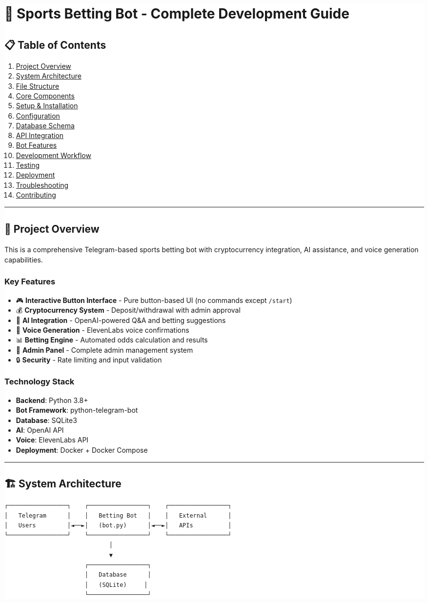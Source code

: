 # 🚀 Sports Betting Bot - Complete Development Guide

## 📋 Table of Contents
1. [Project Overview](#project-overview)
2. [System Architecture](#system-architecture)
3. [File Structure](#file-structure)
4. [Core Components](#core-components)
5. [Setup & Installation](#setup--installation)
6. [Configuration](#configuration)
7. [Database Schema](#database-schema)
8. [API Integration](#api-integration)
9. [Bot Features](#bot-features)
10. [Development Workflow](#development-workflow)
11. [Testing](#testing)
12. [Deployment](#deployment)
13. [Troubleshooting](#troubleshooting)
14. [Contributing](#contributing)

---

## 🎯 Project Overview

This is a comprehensive Telegram-based sports betting bot with cryptocurrency integration, AI assistance, and voice generation capabilities.

### Key Features
- 🎮 **Interactive Button Interface** - Pure button-based UI (no commands except `/start`)
- 💰 **Cryptocurrency System** - Deposit/withdrawal with admin approval
- 🤖 **AI Integration** - OpenAI-powered Q&A and betting suggestions
- 🎵 **Voice Generation** - ElevenLabs voice confirmations
- 📊 **Betting Engine** - Automated odds calculation and results
- 👑 **Admin Panel** - Complete admin management system
- 🔒 **Security** - Rate limiting and input validation

### Technology Stack
- **Backend**: Python 3.8+
- **Bot Framework**: python-telegram-bot
- **Database**: SQLite3
- **AI**: OpenAI API
- **Voice**: ElevenLabs API
- **Deployment**: Docker + Docker Compose

---

## 🏗️ System Architecture

```
┌─────────────────┐    ┌─────────────────┐    ┌─────────────────┐
│   Telegram      │    │   Betting Bot   │    │   External      │
│   Users         │◄──►│   (bot.py)      │◄──►│   APIs          │
└─────────────────┘    └─────────────────┘    └─────────────────┘
                              │
                              ▼
                       ┌─────────────────┐
                       │   Database      │
                       │   (SQLite)     │
                       └─────────────────┘
```
